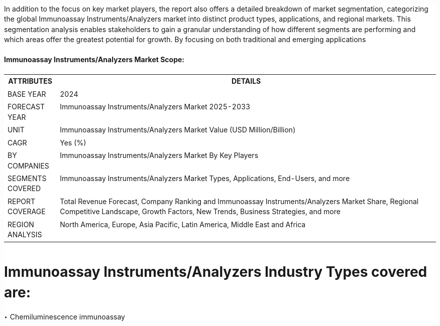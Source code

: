 In addition to the focus on key market players, the report also offers a detailed breakdown of market segmentation, categorizing the global Immunoassay Instruments/Analyzers market into distinct product types, applications, and regional markets. This segmentation analysis enables stakeholders to gain a granular understanding of how different segments are performing and which areas offer the greatest potential for growth. By focusing on both traditional and emerging applications

<h4>Immunoassay Instruments/Analyzers Market Scope:</h4>
<table>
<tr>
<th>ATTRIBUTES</th>
<th>DETAILS</th>
</tr>
<tr>
<td>BASE YEAR</td>
<td>2024</td>
</tr>
<tr>
<td>FORECAST YEAR</td>
<td>Immunoassay Instruments/Analyzers Market 2025-2033</td>
</tr>
<tr>
<td>UNIT</td>
<td>Immunoassay Instruments/Analyzers Market Value (USD Million/Billion)</td>
<tr>
<td>CAGR</td>
<td>Yes (%)</td>
</tr>
</tr>
<tr>
<td>BY COMPANIES</td>
<td>Immunoassay Instruments/Analyzers Market By Key Players</td>
</tr>
<tr>
<td>SEGMENTS COVERED</td>
<td>Immunoassay Instruments/Analyzers Market Types, Applications, End-Users, and more</td>
</tr>
<tr>
<td>REPORT COVERAGE</td>
<td>Total Revenue Forecast, Company Ranking and Immunoassay Instruments/Analyzers Market Share, Regional Competitive Landscape, Growth Factors, New Trends, Business Strategies, and more</td>
</tr>
<tr>
<td>REGION ANALYSIS</td>
<td>North America, Europe, Asia Pacific, Latin America, Middle East and Africa</td>
</tr>
</table>

# <strong>Immunoassay Instruments/Analyzers Industry Types covered are:</strong>

‣ Chemiluminescence immunoassay
